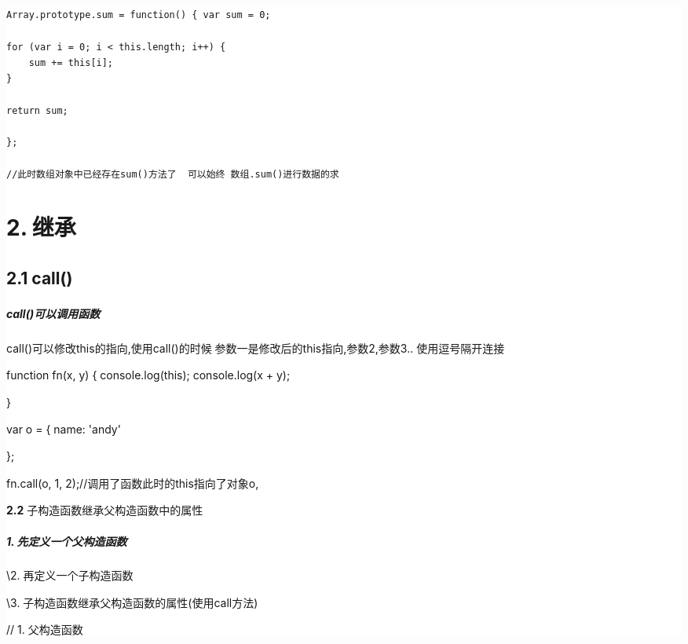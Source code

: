 ```
Array.prototype.sum = function() { var sum = 0;

for (var i = 0; i < this.length; i++) { 
	sum += this[i];
}

return sum;

};

//此时数组对象中已经存在sum()方法了  可以始终 数组.sum()进行数据的求
```

 

# **2.** 继承

## 2.1 call()

##### call()可以调用函数

call()可以修改this的指向,使用call()的时候 参数一是修改后的this指向,参数2,参数3.. 使用逗号隔开连接

 

function fn(x, y) { console.log(this); console.log(x + y);

}

var o = { name: 'andy'

};

fn.call(o, 1, 2);//调用了函数此时的this指向了对象o,

 

 

 

 

 

 

 

 

**2.2** 子构造函数继承父构造函数中的属性

##### 1.   先定义一个父构造函数

\2.   再定义一个子构造函数

\3.   子构造函数继承父构造函数的属性(使用call方法)


 

// 1. 父构造函数
